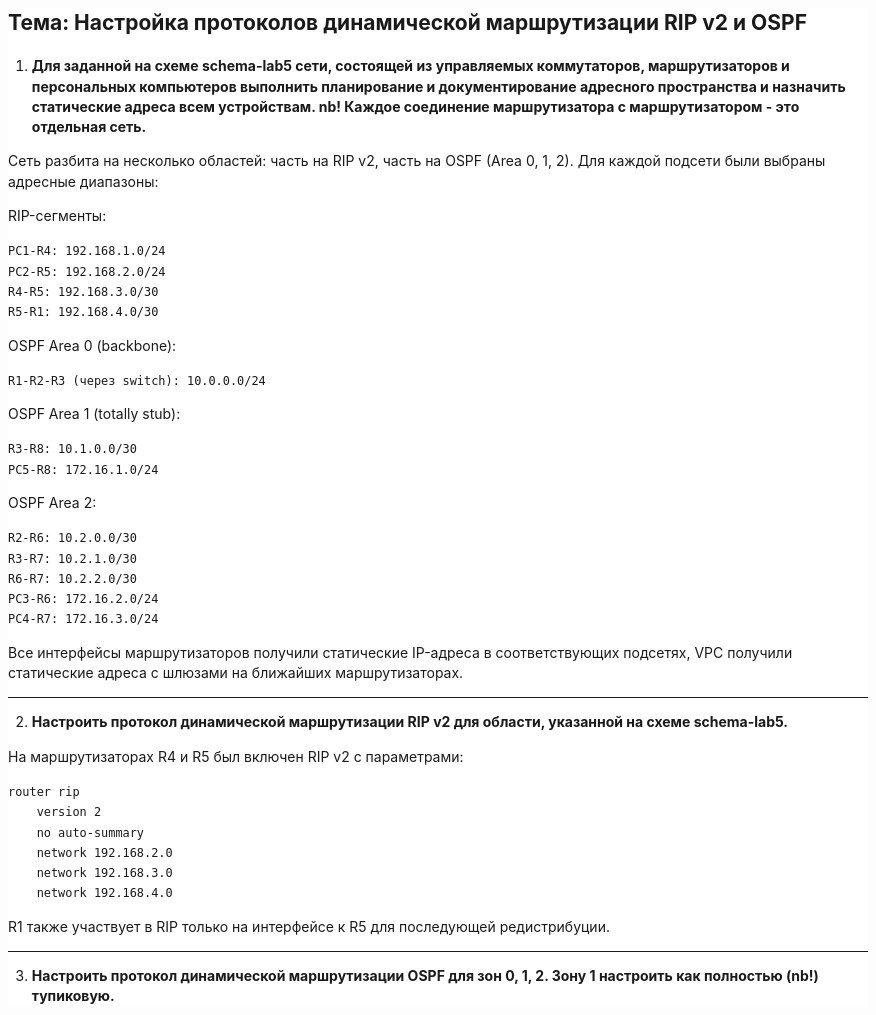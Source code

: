 ## Тема: Настройка протоколов динамической маршрутизации RIP v2 и OSPF


1) **Для заданной на схеме schema-lab5 сети, состоящей из управляемых коммутаторов, маршрутизаторов и персональных компьютеров выполнить планирование и документирование адресного пространства и назначить статические адреса всем устройствам. nb! Каждое соединение маршрутизатора с маршрутизатором - это отдельная сеть.**

Сеть разбита на несколько областей: часть на RIP v2, часть на OSPF (Area 0, 1, 2). Для каждой подсети были выбраны адресные диапазоны:

RIP-сегменты:

    PC1-R4: 192.168.1.0/24
    PC2-R5: 192.168.2.0/24
    R4-R5: 192.168.3.0/30
    R5-R1: 192.168.4.0/30

OSPF Area 0 (backbone):

    R1-R2-R3 (через switch): 10.0.0.0/24

OSPF Area 1 (totally stub):

    R3-R8: 10.1.0.0/30
    PC5-R8: 172.16.1.0/24

OSPF Area 2:

    R2-R6: 10.2.0.0/30
    R3-R7: 10.2.1.0/30
    R6-R7: 10.2.2.0/30
    PC3-R6: 172.16.2.0/24
    PC4-R7: 172.16.3.0/24

Все интерфейсы маршрутизаторов получили статические IP-адреса в соответствующих подсетях, VPC получили статические адреса с шлюзами на ближайших маршрутизаторах.

---
2) **Настроить протокол динамической маршрутизации RIP v2 для области, указанной на схеме schema-lab5.**

На маршрутизаторах R4 и R5 был включен RIP v2 с параметрами:

``` 
router rip
    version 2
    no auto-summary
    network 192.168.2.0
    network 192.168.3.0
    network 192.168.4.0
```

R1 также участвует в RIP только на интерфейсе к R5 для последующей редистрибуции.

---
3) **Настроить протокол динамической маршрутизации OSPF для зон 0, 1, 2. Зону 1 настроить как полностью (nb!) тупиковую.**
